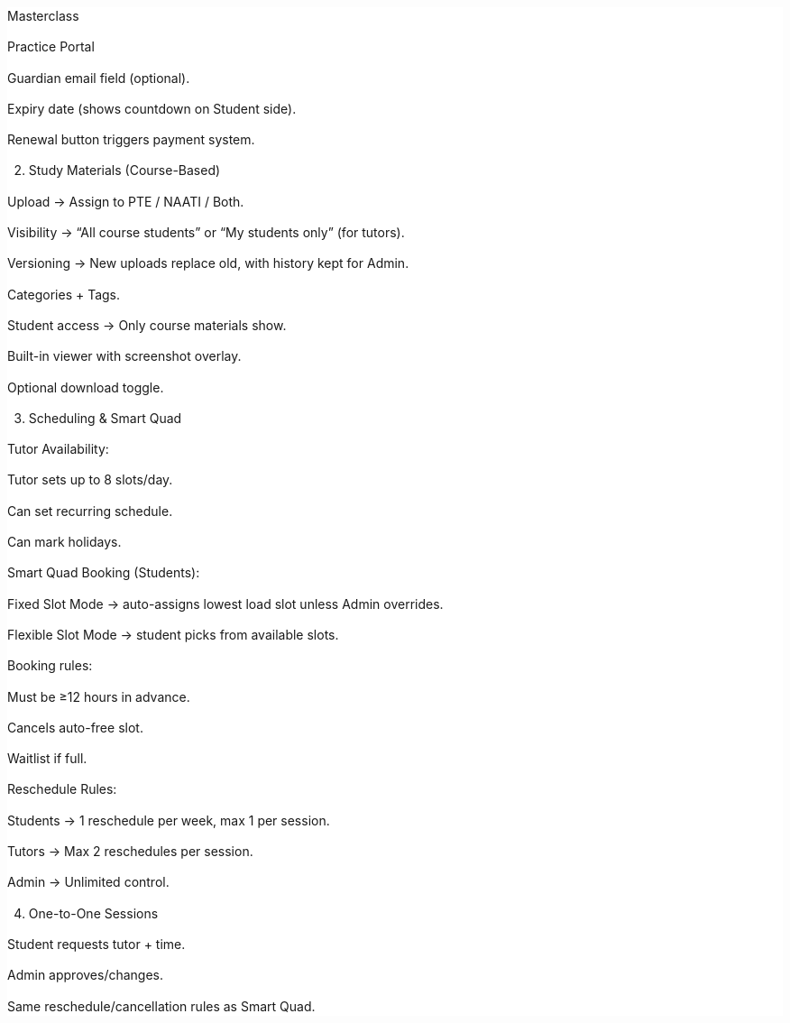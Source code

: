 Masterclass

Practice Portal

Guardian email field (optional).

Expiry date (shows countdown on Student side).

Renewal button triggers payment system.

2. Study Materials (Course-Based)

Upload → Assign to PTE / NAATI / Both.

Visibility → “All course students” or “My students only” (for tutors).

Versioning → New uploads replace old, with history kept for Admin.

Categories + Tags.

Student access → Only course materials show.

Built-in viewer with screenshot overlay.

Optional download toggle.

3. Scheduling & Smart Quad

Tutor Availability:

Tutor sets up to 8 slots/day.

Can set recurring schedule.

Can mark holidays.

Smart Quad Booking (Students):

Fixed Slot Mode → auto-assigns lowest load slot unless Admin overrides.

Flexible Slot Mode → student picks from available slots.

Booking rules:

Must be ≥12 hours in advance.

Cancels auto-free slot.

Waitlist if full.

Reschedule Rules:

Students → 1 reschedule per week, max 1 per session.

Tutors → Max 2 reschedules per session.

Admin → Unlimited control.

4. One-to-One Sessions

Student requests tutor + time.

Admin approves/changes.

Same reschedule/cancellation rules as Smart Quad.

